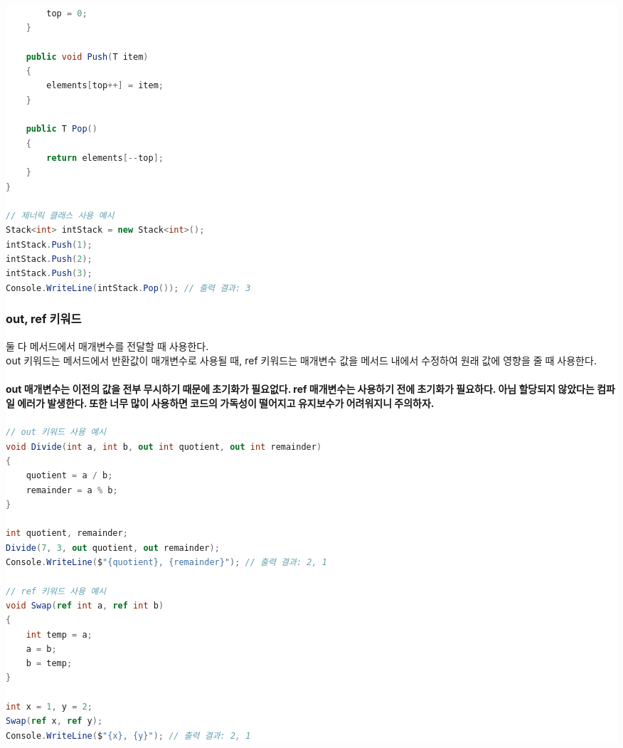 ```cs
        top = 0;
    }

    public void Push(T item)
    {
        elements[top++] = item;
    }

    public T Pop()
    {
        return elements[--top];
    }
}

// 제너릭 클래스 사용 예시
Stack<int> intStack = new Stack<int>();
intStack.Push(1);
intStack.Push(2);
intStack.Push(3);
Console.WriteLine(intStack.Pop()); // 출력 결과: 3
```
### out, ref 키워드  
둘 다 메서드에서 매개변수를 전달할 때 사용한다.  
out 키워드는 메서드에서 반환값이 매개변수로 사용될 때, ref 키워드는 매개변수 값을 메서드 내에서 수정하여 원래 값에 영향을 줄 때 사용한다.   
#### out 매개변수는 이전의 값을 전부 무시하기 때문에 초기화가 필요없다. ref 매개변수는 사용하기 전에 초기화가 필요하다. 아님 할당되지 않았다는 컴파일 에러가 발생한다. 또한 너무 많이 사용하면 코드의 가독성이 떨어지고 유지보수가 어려워지니 주의하자.  
```cs
// out 키워드 사용 예시
void Divide(int a, int b, out int quotient, out int remainder)
{
    quotient = a / b;
    remainder = a % b;
}

int quotient, remainder;
Divide(7, 3, out quotient, out remainder);
Console.WriteLine($"{quotient}, {remainder}"); // 출력 결과: 2, 1

// ref 키워드 사용 예시
void Swap(ref int a, ref int b)
{
    int temp = a;
    a = b;
    b = temp;
}

int x = 1, y = 2;
Swap(ref x, ref y);
Console.WriteLine($"{x}, {y}"); // 출력 결과: 2, 1


```
